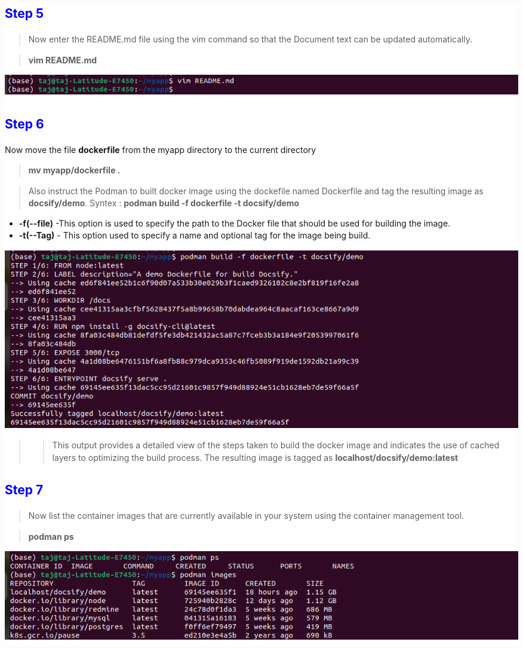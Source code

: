 ## <span style="color: Blue;">Step 5

>Now enter the README.md file using the vim command so that the Document text can be updated automatically.

> **vim README.md**

![Alt text](readme.png)

## <span style="color: Blue;">Step 6

Now move the file **dockerfile** from the myapp directory to the current directory 
>**mv myapp/dockerfile .**

> Also instruct the Podman to built docker image using the dockefile named Dockerfile and tag the resulting image as **docsify/demo**.
Syntex : **podman build -f dockerfile -t docsify/demo** 

* **-f(--file)** -This option is used to specify the path to the Docker file that should be used for building the image.
* **-t(--Tag)** - This option used to specify a name and optional tag for the image being build. 

![Alt text](docs5.png)

>>This output provides a detailed view of the steps taken to build the docker image and indicates the use of cached layers to optimizing the build process. The resulting image is tagged as **localhost/docsify/demo:latest**


## <span style="color: Blue;">Step 7
>Now list the container images that are currently available in your system using the container management tool.

> **podman ps**

![Alt text](docs6.png)
